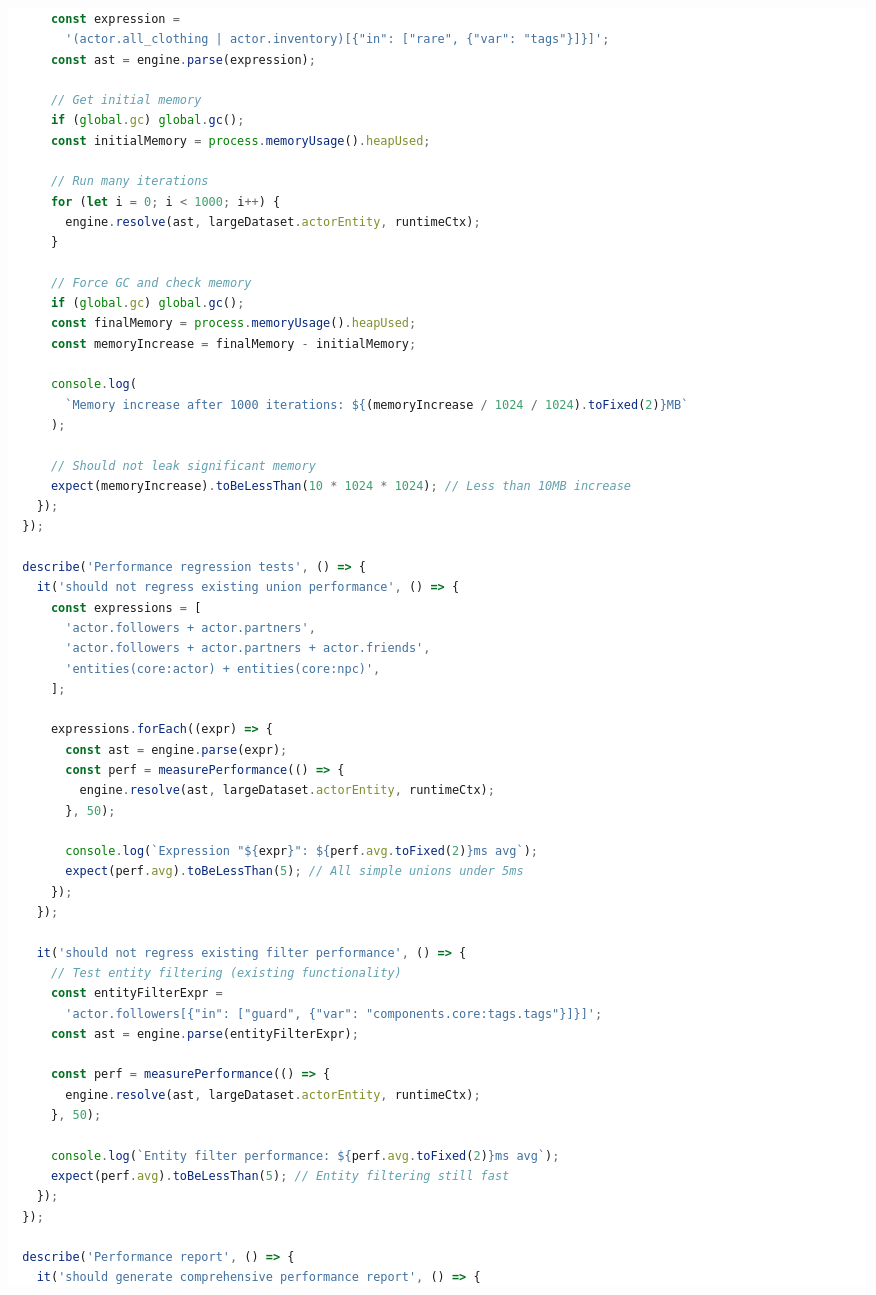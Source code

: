 ```javascript
      const expression =
        '(actor.all_clothing | actor.inventory)[{"in": ["rare", {"var": "tags"}]}]';
      const ast = engine.parse(expression);

      // Get initial memory
      if (global.gc) global.gc();
      const initialMemory = process.memoryUsage().heapUsed;

      // Run many iterations
      for (let i = 0; i < 1000; i++) {
        engine.resolve(ast, largeDataset.actorEntity, runtimeCtx);
      }

      // Force GC and check memory
      if (global.gc) global.gc();
      const finalMemory = process.memoryUsage().heapUsed;
      const memoryIncrease = finalMemory - initialMemory;

      console.log(
        `Memory increase after 1000 iterations: ${(memoryIncrease / 1024 / 1024).toFixed(2)}MB`
      );

      // Should not leak significant memory
      expect(memoryIncrease).toBeLessThan(10 * 1024 * 1024); // Less than 10MB increase
    });
  });

  describe('Performance regression tests', () => {
    it('should not regress existing union performance', () => {
      const expressions = [
        'actor.followers + actor.partners',
        'actor.followers + actor.partners + actor.friends',
        'entities(core:actor) + entities(core:npc)',
      ];

      expressions.forEach((expr) => {
        const ast = engine.parse(expr);
        const perf = measurePerformance(() => {
          engine.resolve(ast, largeDataset.actorEntity, runtimeCtx);
        }, 50);

        console.log(`Expression "${expr}": ${perf.avg.toFixed(2)}ms avg`);
        expect(perf.avg).toBeLessThan(5); // All simple unions under 5ms
      });
    });

    it('should not regress existing filter performance', () => {
      // Test entity filtering (existing functionality)
      const entityFilterExpr =
        'actor.followers[{"in": ["guard", {"var": "components.core:tags.tags"}]}]';
      const ast = engine.parse(entityFilterExpr);

      const perf = measurePerformance(() => {
        engine.resolve(ast, largeDataset.actorEntity, runtimeCtx);
      }, 50);

      console.log(`Entity filter performance: ${perf.avg.toFixed(2)}ms avg`);
      expect(perf.avg).toBeLessThan(5); // Entity filtering still fast
    });
  });

  describe('Performance report', () => {
    it('should generate comprehensive performance report', () => {
```